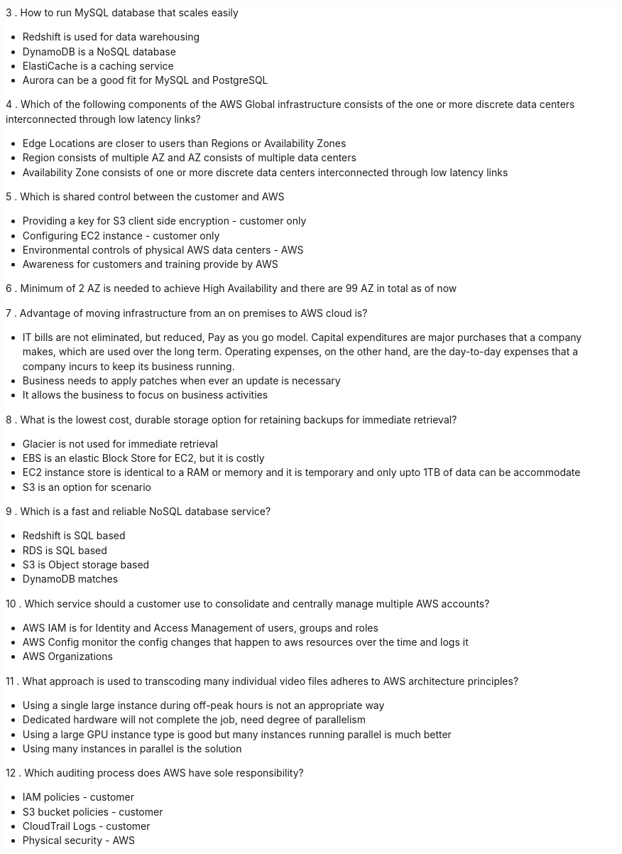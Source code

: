 3 . How to run MySQL database that scales easily
- Redshift is used for data warehousing
- DynamoDB is a NoSQL database
- ElastiCache is a caching service
- Aurora can be a good fit for MySQL and PostgreSQL
    
4 . Which of the following components of the AWS Global infrastructure consists of the one or more discrete data centers interconnected through low latency links?
- Edge Locations are closer to users than Regions or Availability Zones
- Region consists of multiple AZ and AZ consists of multiple data centers
- Availability Zone consists of one or more discrete data centers interconnected through low latency links
    
5 . Which is shared control between the customer and AWS
- Providing a key for S3 client side encryption - customer only
- Configuring EC2 instance - customer only
- Environmental controls of physical AWS data centers - AWS 
- Awareness for customers and training provide by AWS
    
6 . Minimum of 2 AZ is needed to achieve High Availability and there are 99 AZ in total as of now

7 . Advantage of moving infrastructure from an on premises to AWS cloud is?
- IT bills are not eliminated, but reduced, Pay as you go model. Capital expenditures are major purchases that a company makes, which are used over the long term. Operating expenses, on the other hand, are the day-to-day expenses that a company incurs to keep its business running.
- Business needs to apply patches when ever an update is necessary
- It allows the business to focus on business activities

8 . What is the lowest cost, durable storage option for retaining backups for immediate retrieval?
- Glacier is not used for immediate retrieval
- EBS is an elastic Block Store for EC2, but it is costly
- EC2 instance store is identical to a RAM or memory and it is temporary and only upto 1TB of data can be accommodate
- S3 is an option for scenario
    
9 . Which is a fast and reliable NoSQL database service?
- Redshift is SQL based
- RDS is SQL based
- S3 is Object storage based
- DynamoDB matches
    
10 . Which service should a customer use to consolidate and centrally manage multiple AWS accounts?
- AWS IAM is for Identity and Access Management of users, groups and roles
- AWS Config monitor the config changes that happen to aws resources over the time and logs it
- AWS Organizations
    
11 . What approach is used to transcoding many individual video files adheres to AWS architecture principles?
- Using a single large instance during off-peak hours is not an appropriate way
- Dedicated hardware will not complete the job, need degree of parallelism
- Using a large GPU instance type is good but many instances running parallel is much better
- Using many instances in parallel is the solution
    
12 . Which auditing process does AWS have sole responsibility?
- IAM policies - customer
- S3 bucket policies - customer
- CloudTrail Logs - customer
- Physical security - AWS
